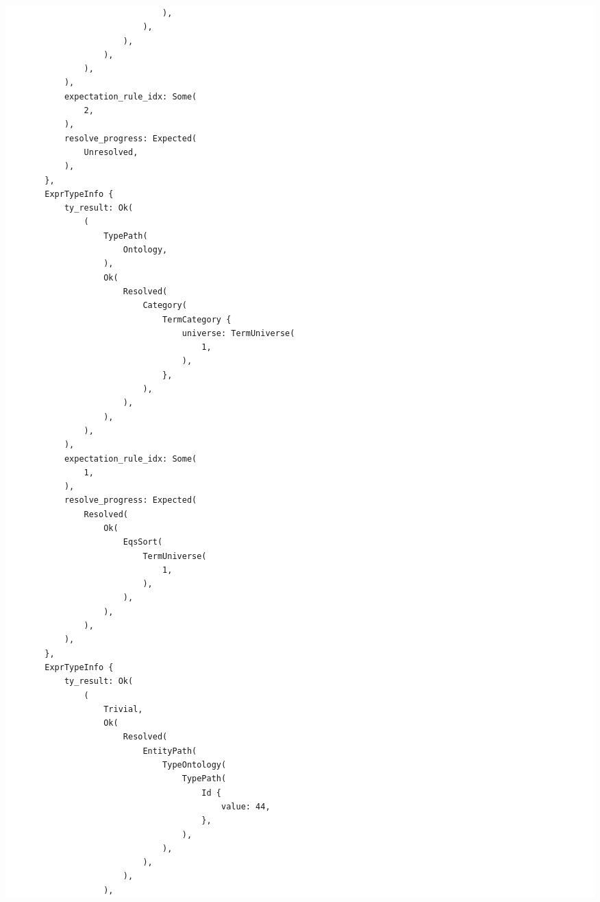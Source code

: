                                     ),
                                ),
                            ),
                        ),
                    ),
                ),
                expectation_rule_idx: Some(
                    2,
                ),
                resolve_progress: Expected(
                    Unresolved,
                ),
            },
            ExprTypeInfo {
                ty_result: Ok(
                    (
                        TypePath(
                            Ontology,
                        ),
                        Ok(
                            Resolved(
                                Category(
                                    TermCategory {
                                        universe: TermUniverse(
                                            1,
                                        ),
                                    },
                                ),
                            ),
                        ),
                    ),
                ),
                expectation_rule_idx: Some(
                    1,
                ),
                resolve_progress: Expected(
                    Resolved(
                        Ok(
                            EqsSort(
                                TermUniverse(
                                    1,
                                ),
                            ),
                        ),
                    ),
                ),
            },
            ExprTypeInfo {
                ty_result: Ok(
                    (
                        Trivial,
                        Ok(
                            Resolved(
                                EntityPath(
                                    TypeOntology(
                                        TypePath(
                                            Id {
                                                value: 44,
                                            },
                                        ),
                                    ),
                                ),
                            ),
                        ),